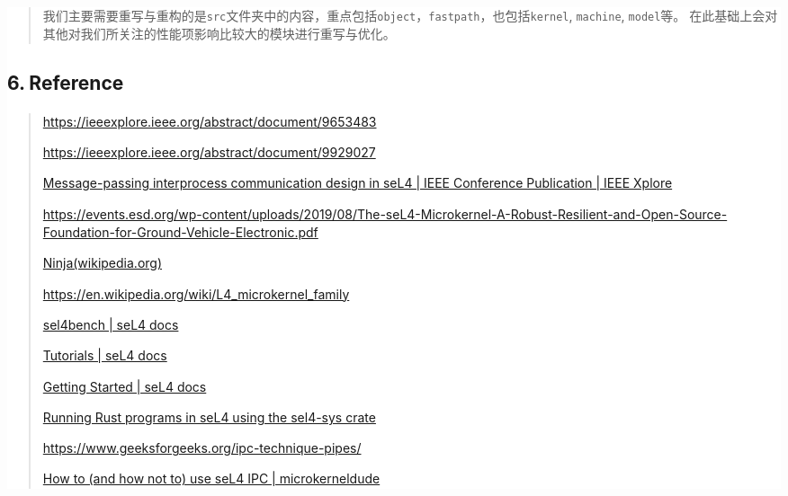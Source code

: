 > 我们主要需要重写与重构的是`src`文件夹中的内容，重点包括`object`，`fastpath`，也包括`kernel`, `machine`, `model`等。
> 在此基础上会对其他对我们所关注的性能项影响比较大的模块进行重写与优化。




##  6. <a name='Reference'></a>Reference

> https://ieeexplore.ieee.org/abstract/document/9653483
>
> https://ieeexplore.ieee.org/abstract/document/9929027
>
> [Message-passing interprocess communication design in seL4 | IEEE Conference Publication | IEEE Xplore](https://ieeexplore.ieee.org/document/8070192)
>
> https://events.esd.org/wp-content/uploads/2019/08/The-seL4-Microkernel-A-Robust-Resilient-and-Open-Source-Foundation-for-Ground-Vehicle-Electronic.pdf
>
> [Ninja(wikipedia.org)](https://zh.wikipedia.org/wiki/Ninja_(构建系统))
>
> https://en.wikipedia.org/wiki/L4_microkernel_family
>
> [sel4bench | seL4 docs](https://docs.sel4.systems/projects/sel4bench/)
>
> [Tutorials | seL4 docs](https://docs.sel4.systems/Tutorials/)
>
> [Getting Started | seL4 docs](https://docs.sel4.systems/GettingStarted)
>
> [Running Rust programs in seL4 using the sel4-sys crate](https://antmicro.com/blog/2022/08/running-rust-programs-in-sel4/)
>
> https://www.geeksforgeeks.org/ipc-technique-pipes/
>
> [How to (and how not to) use seL4 IPC | microkerneldude](https://microkerneldude.org/2019/03/07/how-to-and-how-not-to-use-sel4-ipc/)
